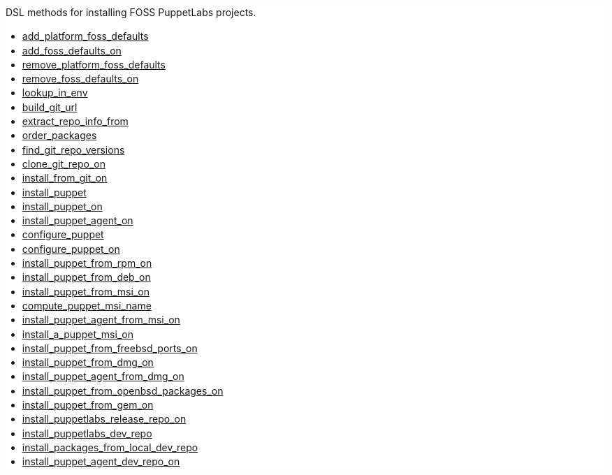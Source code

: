 DSL methods for installing FOSS PuppetLabs projects.

* [add_platform_foss_defaults](http://www.rubydoc.info/github/puppetlabs/beaker/Beaker/DSL/InstallUtils/FOSSDefaults#add_platform_foss_defaults-instance_method)
* [add_foss_defaults_on](http://www.rubydoc.info/github/puppetlabs/beaker/Beaker/DSL/InstallUtils/FOSSDefaults#add_foss_defaults_on-instance_method)
* [remove_platform_foss_defaults](http://www.rubydoc.info/github/puppetlabs/beaker/Beaker/DSL/InstallUtils/FOSSDefaults#remove_platform_foss_defaults-instance_method)
* [remove_foss_defaults_on](http://www.rubydoc.info/github/puppetlabs/beaker/Beaker/DSL/InstallUtils/FOSSDefaults#remove_foss_defaults_on-instance_method)
* [lookup_in_env](http://www.rubydoc.info/github/puppetlabs/beaker/Beaker/DSL/InstallUtils/FOSSUtils#lookup_in_env-instance_method)
* [build_git_url](http://www.rubydoc.info/github/puppetlabs/beaker/Beaker/DSL/InstallUtils/FOSSUtils#build_git_url-instance_method)
* [extract_repo_info_from](http://www.rubydoc.info/github/puppetlabs/beaker/Beaker/DSL/InstallUtils/FOSSUtils#extract_repo_info_from-instance_method)
* [order_packages](http://www.rubydoc.info/github/puppetlabs/beaker/Beaker/DSL/InstallUtils/FOSSUtils#order_packages-instance_method)
* [find_git_repo_versions](http://www.rubydoc.info/github/puppetlabs/beaker/Beaker/DSL/InstallUtils/FOSSUtils#find_git_repo_versions-instance_method)
* [clone_git_repo_on](http://www.rubydoc.info/github/puppetlabs/beaker/Beaker/DSL/InstallUtils/FOSSUtils#clone_git_repo_on-instance_method)
* [install_from_git_on](http://www.rubydoc.info/github/puppetlabs/beaker/Beaker/DSL/InstallUtils/FOSSUtils#install_from_git_on-instance_method)
* [install_puppet](http://www.rubydoc.info/github/puppetlabs/beaker/Beaker/DSL/InstallUtils/FOSSUtils#install_puppet-instance_method)
* [install_puppet_on](http://www.rubydoc.info/github/puppetlabs/beaker/Beaker/DSL/InstallUtils/FOSSUtils#install_puppet_on-instance_method)
* [install_puppet_agent_on](http://www.rubydoc.info/github/puppetlabs/beaker/Beaker/DSL/InstallUtils/FOSSUtils#install_puppet_agent_on-instance_method)
* [configure_puppet](http://www.rubydoc.info/github/puppetlabs/beaker/Beaker/DSL/InstallUtils/FOSSUtils#configure_puppet-instance_method)
* [configure_puppet_on](http://www.rubydoc.info/github/puppetlabs/beaker/Beaker/DSL/InstallUtils/FOSSUtils#configure_puppet_on-instance_method)
* [install_puppet_from_rpm_on](http://www.rubydoc.info/github/puppetlabs/beaker/Beaker/DSL/InstallUtils/FOSSUtils#install_puppet_from_rpm_on-instance_method)
* [install_puppet_from_deb_on](http://www.rubydoc.info/github/puppetlabs/beaker/Beaker/DSL/InstallUtils/FOSSUtils#install_puppet_from_deb_on-instance_method)
* [install_puppet_from_msi_on](http://www.rubydoc.info/github/puppetlabs/beaker/Beaker/DSL/InstallUtils/FOSSUtils#install_puppet_from_msi_on-instance_method)
* [compute_puppet_msi_name](http://www.rubydoc.info/github/puppetlabs/beaker/Beaker/DSL/InstallUtils/FOSSUtils#compute_puppet_msi_name-instance_method)
* [install_puppet_agent_from_msi_on](http://www.rubydoc.info/github/puppetlabs/beaker/Beaker/DSL/InstallUtils/FOSSUtils#install_puppet_agent_from_msi_on-instance_method)
* [install_a_puppet_msi_on](http://www.rubydoc.info/github/puppetlabs/beaker/Beaker/DSL/InstallUtils/FOSSUtils#install_a_puppet_msi_on-instance_method)
* [install_puppet_from_freebsd_ports_on](http://www.rubydoc.info/github/puppetlabs/beaker/Beaker/DSL/InstallUtils/FOSSUtils#install_puppet_from_freebsd_ports_on-instance_method)
* [install_puppet_from_dmg_on](http://www.rubydoc.info/github/puppetlabs/beaker/Beaker/DSL/InstallUtils/FOSSUtils#install_puppet_from_dmg_on-instance_method)
* [install_puppet_agent_from_dmg_on](http://www.rubydoc.info/github/puppetlabs/beaker/Beaker/DSL/InstallUtils/FOSSUtils#install_puppet_agent_from_dmg_on-instance_method)
* [install_puppet_from_openbsd_packages_on](http://www.rubydoc.info/github/puppetlabs/beaker/Beaker/DSL/InstallUtils/FOSSUtils#install_puppet_from_openbsd_packages_on-instance_method)
* [install_puppet_from_gem_on](http://www.rubydoc.info/github/puppetlabs/beaker/Beaker/DSL/InstallUtils/FOSSUtils#install_puppet_from_gem_on-instance_method)
* [install_puppetlabs_release_repo_on](http://www.rubydoc.info/github/puppetlabs/beaker/Beaker/DSL/InstallUtils/FOSSUtils#install_puppetlabs_release_repo_on-instance_method)
* [install_puppetlabs_dev_repo](http://www.rubydoc.info/github/puppetlabs/beaker/Beaker/DSL/InstallUtils/FOSSUtils#install_puppetlabs_dev_repo-instance_method)
* [install_packages_from_local_dev_repo](http://www.rubydoc.info/github/puppetlabs/beaker/Beaker/DSL/InstallUtils/FOSSUtils#install_packages_from_local_dev_repo-instance_method)
* [install_puppet_agent_dev_repo_on](http://www.rubydoc.info/github/puppetlabs/beaker/Beaker/DSL/InstallUtils/FOSSUtils#install_puppet_agent_dev_repo_on-instance_method)